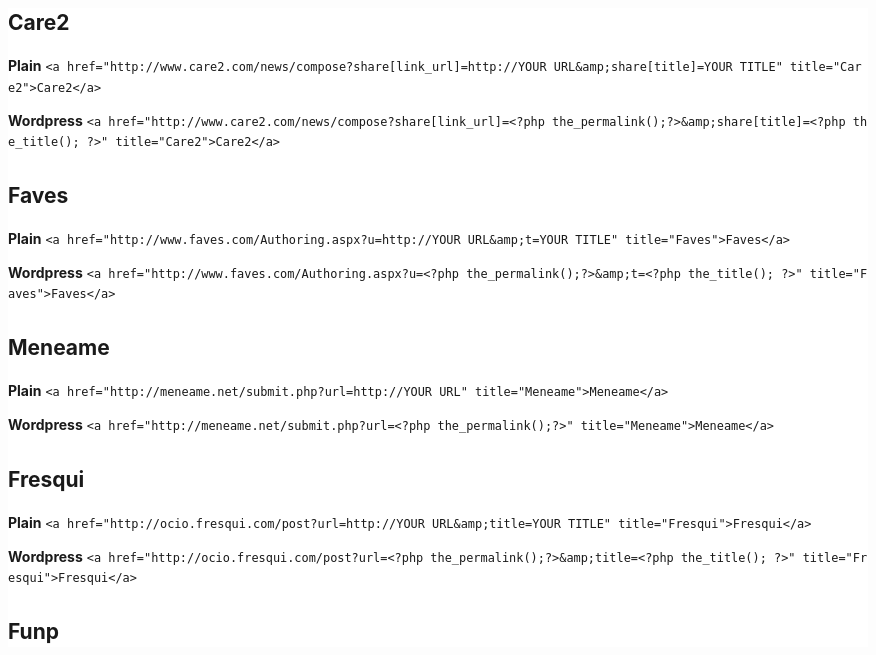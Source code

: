 
## Care2



**Plain**
`<a href="http://www.care2.com/news/compose?share[link_url]=http://YOUR URL&amp;share[title]=YOUR TITLE" title="Care2">Care2</a>`

**Wordpress**
`<a href="http://www.care2.com/news/compose?share[link_url]=<?php the_permalink();?>&amp;share[title]=<?php the_title(); ?>" title="Care2">Care2</a>`




## Faves



**Plain**
`<a href="http://www.faves.com/Authoring.aspx?u=http://YOUR URL&amp;t=YOUR TITLE" title="Faves">Faves</a>`

**Wordpress**
`<a href="http://www.faves.com/Authoring.aspx?u=<?php the_permalink();?>&amp;t=<?php the_title(); ?>" title="Faves">Faves</a>`




## Meneame



**Plain**
`<a href="http://meneame.net/submit.php?url=http://YOUR URL" title="Meneame">Meneame</a>`

**Wordpress**
`<a href="http://meneame.net/submit.php?url=<?php the_permalink();?>" title="Meneame">Meneame</a>`




## Fresqui



**Plain**
`<a href="http://ocio.fresqui.com/post?url=http://YOUR URL&amp;title=YOUR TITLE" title="Fresqui">Fresqui</a>`

**Wordpress**
`<a href="http://ocio.fresqui.com/post?url=<?php the_permalink();?>&amp;title=<?php the_title(); ?>" title="Fresqui">Fresqui</a>`




## Funp
